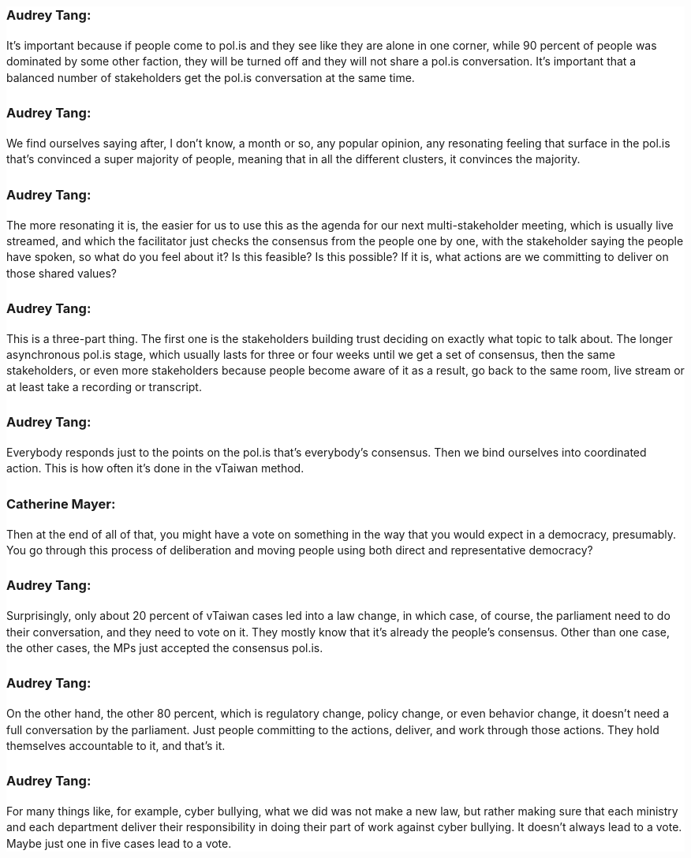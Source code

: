 ### Audrey Tang:
It’s important because if people come to pol.is and they see like they are alone in one corner, while 90 percent of people was dominated by some other faction, they will be turned off and they will not share a pol.is conversation. It’s important that a balanced number of stakeholders get the pol.is conversation at the same time.

### Audrey Tang:
We find ourselves saying after, I don’t know, a month or so, any popular opinion, any resonating feeling that surface in the pol.is that’s convinced a super majority of people, meaning that in all the different clusters, it convinces the majority.

### Audrey Tang:
The more resonating it is, the easier for us to use this as the agenda for our next multi-stakeholder meeting, which is usually live streamed, and which the facilitator just checks the consensus from the people one by one, with the stakeholder saying the people have spoken, so what do you feel about it? Is this feasible? Is this possible? If it is, what actions are we committing to deliver on those shared values?

### Audrey Tang:
This is a three-part thing. The first one is the stakeholders building trust deciding on exactly what topic to talk about. The longer asynchronous pol.is stage, which usually lasts for three or four weeks until we get a set of consensus, then the same stakeholders, or even more stakeholders because people become aware of it as a result, go back to the same room, live stream or at least take a recording or transcript.

### Audrey Tang:
Everybody responds just to the points on the pol.is that’s everybody’s consensus. Then we bind ourselves into coordinated action. This is how often it’s done in the vTaiwan method.

### Catherine Mayer:
Then at the end of all of that, you might have a vote on something in the way that you would expect in a democracy, presumably. You go through this process of deliberation and moving people using both direct and representative democracy?

### Audrey Tang:
Surprisingly, only about 20 percent of vTaiwan cases led into a law change, in which case, of course, the parliament need to do their conversation, and they need to vote on it. They mostly know that it’s already the people’s consensus. Other than one case, the other cases, the MPs just accepted the consensus pol.is.

### Audrey Tang:
On the other hand, the other 80 percent, which is regulatory change, policy change, or even behavior change, it doesn’t need a full conversation by the parliament. Just people committing to the actions, deliver, and work through those actions. They hold themselves accountable to it, and that’s it.

### Audrey Tang:
For many things like, for example, cyber bullying, what we did was not make a new law, but rather making sure that each ministry and each department deliver their responsibility in doing their part of work against cyber bullying. It doesn’t always lead to a vote. Maybe just one in five cases lead to a vote.
